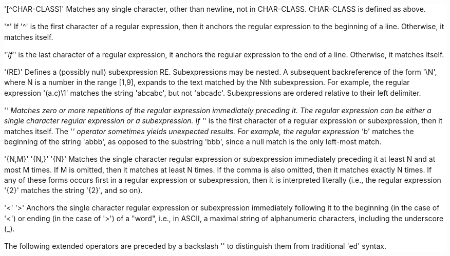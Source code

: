 '[^CHAR-CLASS]'
     Matches any single character, other than newline, not in
     CHAR-CLASS.  CHAR-CLASS is defined as above.

'^'
     If '^' is the first character of a regular expression, then it
     anchors the regular expression to the beginning of a line.
     Otherwise, it matches itself.

'$'
     If '$' is the last character of a regular expression, it anchors
     the regular expression to the end of a line. Otherwise, it matches
     itself.

'\(RE\)'
     Defines a (possibly null) subexpression RE. Subexpressions may be
     nested. A subsequent backreference of the form '\N', where N is a
     number in the range [1,9], expands to the text matched by the Nth
     subexpression. For example, the regular expression '\(a.c\)\1'
     matches the string 'abcabc', but not 'abcadc'. Subexpressions are
     ordered relative to their left delimiter.

'*'
     Matches zero or more repetitions of the regular expression
     immediately preceding it. The regular expression can be either a
     single character regular expression or a subexpression. If '*' is
     the first character of a regular expression or subexpression, then
     it matches itself. The '*' operator sometimes yields unexpected
     results. For example, the regular expression 'b*' matches the
     beginning of the string 'abbb', as opposed to the substring 'bbb',
     since a null match is the only left-most match.

'\{N,M\}'
'\{N,\}'
'\{N\}'
     Matches the single character regular expression or subexpression
     immediately preceding it at least N and at most M times. If M is
     omitted, then it matches at least N times. If the comma is also
     omitted, then it matches exactly N times. If any of these forms
     occurs first in a regular expression or subexpression, then it is
     interpreted literally (i.e., the regular expression '\{2\}'
     matches the string '{2}', and so on).

'\<'
'\>'
     Anchors the single character regular expression or subexpression
     immediately following it to the beginning (in the case of '\<') or
     ending (in the case of '\>') of a "word", i.e., in ASCII, a
     maximal string of alphanumeric characters, including the
     underscore (_).


   The following extended operators are preceded by a backslash '\' to
distinguish them from traditional 'ed' syntax.
